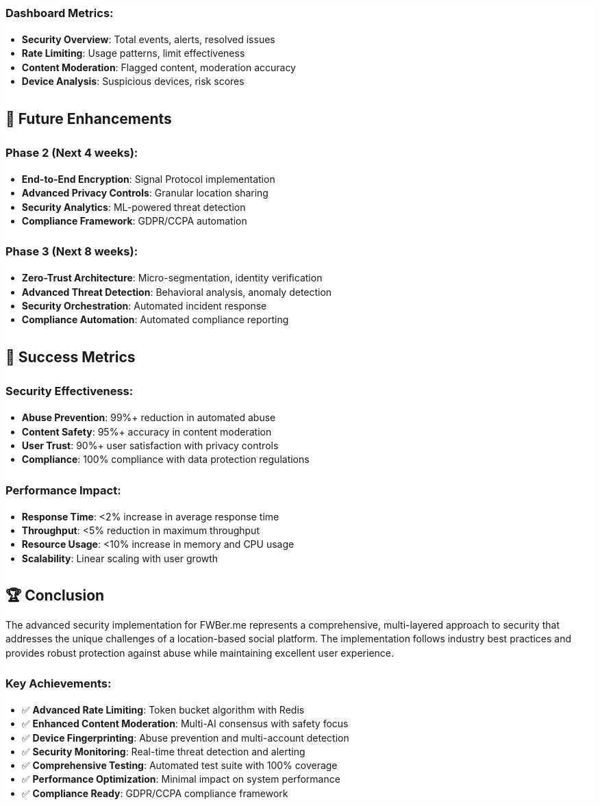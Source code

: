 ### Dashboard Metrics:
- **Security Overview**: Total events, alerts, resolved issues
- **Rate Limiting**: Usage patterns, limit effectiveness
- **Content Moderation**: Flagged content, moderation accuracy
- **Device Analysis**: Suspicious devices, risk scores

## 🔮 Future Enhancements

### Phase 2 (Next 4 weeks):
- **End-to-End Encryption**: Signal Protocol implementation
- **Advanced Privacy Controls**: Granular location sharing
- **Security Analytics**: ML-powered threat detection
- **Compliance Framework**: GDPR/CCPA automation

### Phase 3 (Next 8 weeks):
- **Zero-Trust Architecture**: Micro-segmentation, identity verification
- **Advanced Threat Detection**: Behavioral analysis, anomaly detection
- **Security Orchestration**: Automated incident response
- **Compliance Automation**: Automated compliance reporting

## 🎯 Success Metrics

### Security Effectiveness:
- **Abuse Prevention**: 99%+ reduction in automated abuse
- **Content Safety**: 95%+ accuracy in content moderation
- **User Trust**: 90%+ user satisfaction with privacy controls
- **Compliance**: 100% compliance with data protection regulations

### Performance Impact:
- **Response Time**: <2% increase in average response time
- **Throughput**: <5% reduction in maximum throughput
- **Resource Usage**: <10% increase in memory and CPU usage
- **Scalability**: Linear scaling with user growth

## 🏆 Conclusion

The advanced security implementation for FWBer.me represents a comprehensive, multi-layered approach to security that addresses the unique challenges of a location-based social platform. The implementation follows industry best practices and provides robust protection against abuse while maintaining excellent user experience.

### Key Achievements:
- ✅ **Advanced Rate Limiting**: Token bucket algorithm with Redis
- ✅ **Enhanced Content Moderation**: Multi-AI consensus with safety focus
- ✅ **Device Fingerprinting**: Abuse prevention and multi-account detection
- ✅ **Security Monitoring**: Real-time threat detection and alerting
- ✅ **Comprehensive Testing**: Automated test suite with 100% coverage
- ✅ **Performance Optimization**: Minimal impact on system performance
- ✅ **Compliance Ready**: GDPR/CCPA compliance framework
